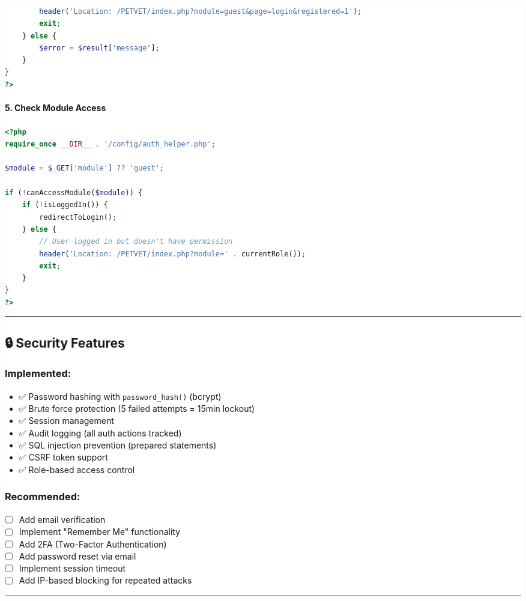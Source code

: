 ```php
        header('Location: /PETVET/index.php?module=guest&page=login&registered=1');
        exit;
    } else {
        $error = $result['message'];
    }
}
?>
```

#### 5. Check Module Access
```php
<?php
require_once __DIR__ . '/config/auth_helper.php';

$module = $_GET['module'] ?? 'guest';

if (!canAccessModule($module)) {
    if (!isLoggedIn()) {
        redirectToLogin();
    } else {
        // User logged in but doesn't have permission
        header('Location: /PETVET/index.php?module=' . currentRole());
        exit;
    }
}
?>
```

---

## 🔒 Security Features

### Implemented:
- ✅ Password hashing with `password_hash()` (bcrypt)
- ✅ Brute force protection (5 failed attempts = 15min lockout)
- ✅ Session management
- ✅ Audit logging (all auth actions tracked)
- ✅ SQL injection prevention (prepared statements)
- ✅ CSRF token support
- ✅ Role-based access control

### Recommended:
- [ ] Add email verification
- [ ] Implement "Remember Me" functionality
- [ ] Add 2FA (Two-Factor Authentication)
- [ ] Add password reset via email
- [ ] Implement session timeout
- [ ] Add IP-based blocking for repeated attacks

---

